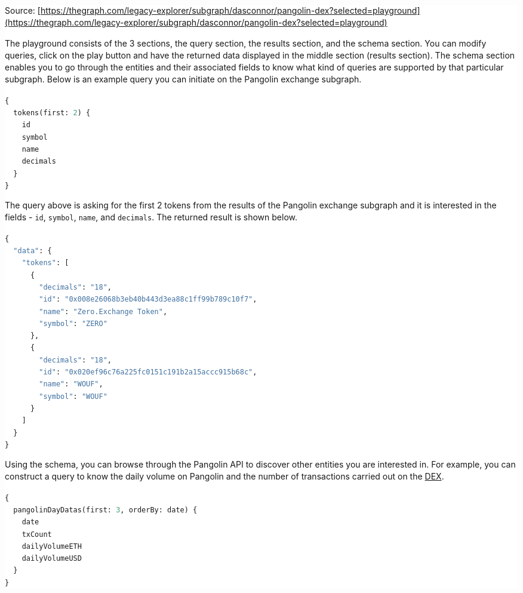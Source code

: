 Source: [https://thegraph.com/legacy-explorer/subgraph/dasconnor/pangolin-dex?selected=playground](https://thegraph.com/legacy-explorer/subgraph/dasconnor/pangolin-dex?selected=playground)

The playground consists of the 3 sections, the query section, the results section, and the schema section. You can modify queries, click on the play button and have the returned data displayed in the middle section (results section). The schema section enables you to go through the entities and their associated fields to know what kind of queries are supported by that particular subgraph. Below is an example query you can initiate on the Pangolin exchange subgraph.

```graphql
{
  tokens(first: 2) {
    id
    symbol
    name
    decimals
  }
}
```

The query above is asking for the first 2 tokens from the results of the Pangolin exchange subgraph and it is interested in the fields - `id`, `symbol`, `name`, and `decimals`. The returned result is shown below.

```graphql
{
  "data": {
    "tokens": [
      {
        "decimals": "18",
        "id": "0x008e26068b3eb40b443d3ea88c1ff99b789c10f7",
        "name": "Zero.Exchange Token",
        "symbol": "ZERO"
      },
      {
        "decimals": "18",
        "id": "0x020ef96c76a225fc0151c191b2a15accc915b68c",
        "name": "WOUF",
        "symbol": "WOUF"
      }
    ]
  }
}
```

Using the schema, you can browse through the Pangolin API to discover other entities you are interested in. For example, you can construct a query to know the daily volume on Pangolin and the number of transactions carried out on the [DEX](https://support.avax.network/en/articles/4587136-what-is-a-decentralized-exchange-dex).

```graphql
{
  pangolinDayDatas(first: 3, orderBy: date) {
    date
    txCount
    dailyVolumeETH
    dailyVolumeUSD
  }
}
```
